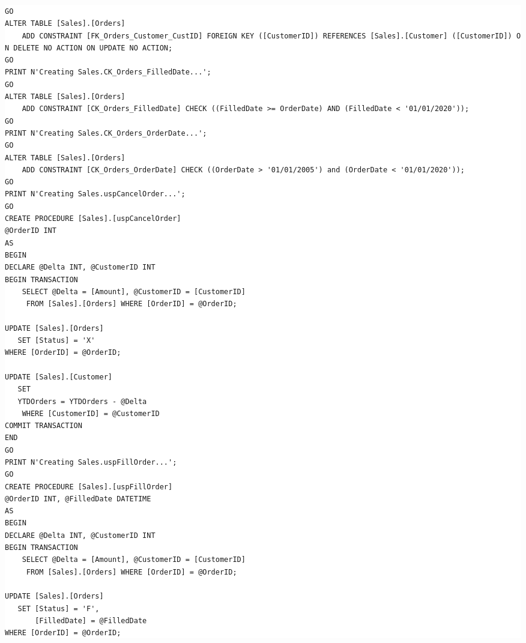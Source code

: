     GO
    ALTER TABLE [Sales].[Orders]
        ADD CONSTRAINT [FK_Orders_Customer_CustID] FOREIGN KEY ([CustomerID]) REFERENCES [Sales].[Customer] ([CustomerID]) ON DELETE NO ACTION ON UPDATE NO ACTION;
    GO
    PRINT N'Creating Sales.CK_Orders_FilledDate...';
    GO
    ALTER TABLE [Sales].[Orders]
        ADD CONSTRAINT [CK_Orders_FilledDate] CHECK ((FilledDate >= OrderDate) AND (FilledDate < '01/01/2020'));
    GO
    PRINT N'Creating Sales.CK_Orders_OrderDate...';
    GO
    ALTER TABLE [Sales].[Orders]
        ADD CONSTRAINT [CK_Orders_OrderDate] CHECK ((OrderDate > '01/01/2005') and (OrderDate < '01/01/2020'));
    GO
    PRINT N'Creating Sales.uspCancelOrder...';
    GO
    CREATE PROCEDURE [Sales].[uspCancelOrder]
    @OrderID INT
    AS
    BEGIN
    DECLARE @Delta INT, @CustomerID INT
    BEGIN TRANSACTION
        SELECT @Delta = [Amount], @CustomerID = [CustomerID]
         FROM [Sales].[Orders] WHERE [OrderID] = @OrderID;

    UPDATE [Sales].[Orders]
       SET [Status] = 'X'
    WHERE [OrderID] = @OrderID;

    UPDATE [Sales].[Customer]
       SET
       YTDOrders = YTDOrders - @Delta
        WHERE [CustomerID] = @CustomerID
    COMMIT TRANSACTION
    END
    GO
    PRINT N'Creating Sales.uspFillOrder...';
    GO
    CREATE PROCEDURE [Sales].[uspFillOrder]
    @OrderID INT, @FilledDate DATETIME
    AS
    BEGIN
    DECLARE @Delta INT, @CustomerID INT
    BEGIN TRANSACTION
        SELECT @Delta = [Amount], @CustomerID = [CustomerID]
         FROM [Sales].[Orders] WHERE [OrderID] = @OrderID;

    UPDATE [Sales].[Orders]
       SET [Status] = 'F',
           [FilledDate] = @FilledDate
    WHERE [OrderID] = @OrderID;
